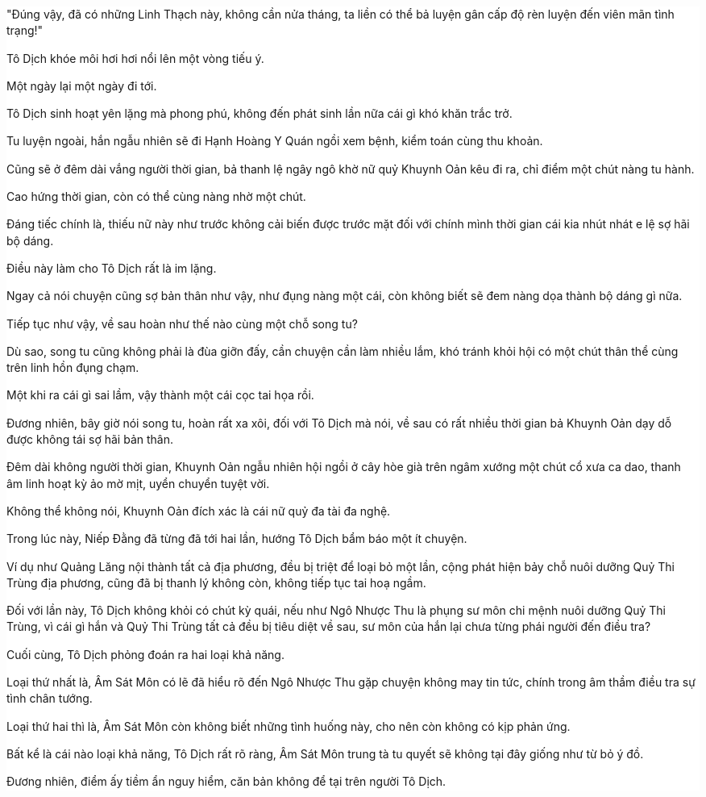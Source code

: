 "Đúng vậy, đã có những Linh Thạch này, không cần nửa tháng, ta liền có thể bả luyện gân cấp độ rèn luyện đến viên mãn tình trạng!"

Tô Dịch khóe môi hơi hơi nổi lên một vòng tiếu ý.

Một ngày lại một ngày đi tới.

Tô Dịch sinh hoạt yên lặng mà phong phú, không đến phát sinh lần nữa cái gì khó khăn trắc trở.

Tu luyện ngoài, hắn ngẫu nhiên sẽ đi Hạnh Hoàng Y Quán ngồi xem bệnh, kiểm toán cùng thu khoản.

Cũng sẽ ở đêm dài vắng người thời gian, bả thanh lệ ngây ngô khờ nữ quỷ Khuynh Oản kêu đi ra, chỉ điểm một chút nàng tu hành.

Cao hứng thời gian, còn có thể cùng nàng nhờ một chút.

Đáng tiếc chính là, thiếu nữ này như trước không cải biến được trước mặt đối với chính mình thời gian cái kia nhút nhát e lệ sợ hãi bộ dáng.

Điều này làm cho Tô Dịch rất là im lặng.

Ngay cả nói chuyện cũng sợ bản thân như vậy, như đụng nàng một cái, còn không biết sẽ đem nàng dọa thành bộ dáng gì nữa.

Tiếp tục như vậy, về sau hoàn như thế nào cùng một chỗ song tu?

Dù sao, song tu cũng không phải là đùa giỡn đấy, cần chuyện cần làm nhiều lắm, khó tránh khỏi hội có một chút thân thể cùng trên linh hồn đụng chạm.

Một khi ra cái gì sai lầm, vậy thành một cái cọc tai họa rồi.

Đương nhiên, bây giờ nói song tu, hoàn rất xa xôi, đối với Tô Dịch mà nói, về sau có rất nhiều thời gian bả Khuynh Oản dạy dỗ được không tái sợ hãi bản thân.

Đêm dài không người thời gian, Khuynh Oản ngẫu nhiên hội ngồi ở cây hòe già trên ngâm xướng một chút cổ xưa ca dao, thanh âm linh hoạt kỳ ảo mờ mịt, uyển chuyển tuyệt vời.

Không thể không nói, Khuynh Oản đích xác là cái nữ quỷ đa tài đa nghệ.

Trong lúc này, Niếp Đằng đã từng đã tới hai lần, hướng Tô Dịch bẩm báo một ít chuyện.

Ví dụ như Quảng Lăng nội thành tất cả địa phương, đều bị triệt để loại bỏ một lần, cộng phát hiện bảy chỗ nuôi dưỡng Quỷ Thi Trùng địa phương, cũng đã bị thanh lý không còn, không tiếp tục tai hoạ ngầm.

Đối với lần này, Tô Dịch không khỏi có chút kỳ quái, nếu như Ngô Nhược Thu là phụng sư môn chi mệnh nuôi dưỡng Quỷ Thi Trùng, vì cái gì hắn và Quỷ Thi Trùng tất cả đều bị tiêu diệt về sau, sư môn của hắn lại chưa từng phái người đến điều tra?

Cuối cùng, Tô Dịch phỏng đoán ra hai loại khả năng.

Loại thứ nhất là, Âm Sát Môn có lẽ đã hiểu rõ đến Ngô Nhược Thu gặp chuyện không may tin tức, chính trong âm thầm điều tra sự tình chân tướng.

Loại thứ hai thì là, Âm Sát Môn còn không biết những tình huống này, cho nên còn không có kịp phản ứng.

Bất kể là cái nào loại khả năng, Tô Dịch rất rõ ràng, Âm Sát Môn trung tà tu quyết sẽ không tại đây giống như từ bỏ ý đồ.

Đương nhiên, điểm ấy tiềm ẩn nguy hiểm, căn bản không để tại trên người Tô Dịch.
